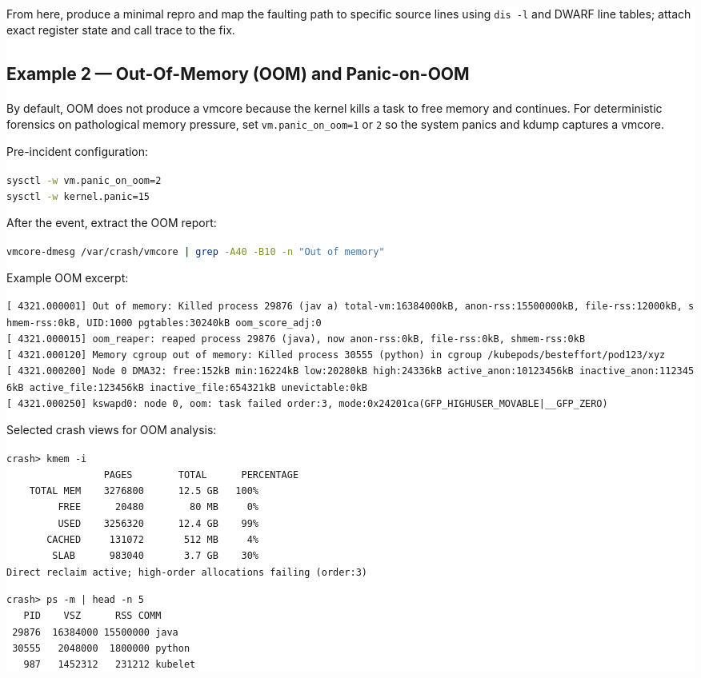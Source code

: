From here, produce a minimal repro and map the faulting path to specific source lines using `dis -l` and DWARF line tables; attach exact register state and call trace to the fix.

## Example 2 — Out-Of-Memory (OOM) and Panic-on-OOM

By default, OOM does not produce a vmcore because the kernel kills a task to free memory and continues. For deterministic forensics on pathological memory pressure, set `vm.panic_on_oom=1` or `2` so the system panics and kdump captures a vmcore.

Pre-incident configuration:

```bash
sysctl -w vm.panic_on_oom=2
sysctl -w kernel.panic=15
```

After the event, extract the OOM report:

```bash
vmcore-dmesg /var/crash/vmcore | grep -A40 -B10 -n "Out of memory"
```

Example OOM excerpt:

```text
[ 4321.000001] Out of memory: Killed process 29876 (jav a) total-vm:16384000kB, anon-rss:15500000kB, file-rss:12000kB, shmem-rss:0kB, UID:1000 pgtables:30240kB oom_score_adj:0
[ 4321.000015] oom_reaper: reaped process 29876 (java), now anon-rss:0kB, file-rss:0kB, shmem-rss:0kB
[ 4321.000120] Memory cgroup out of memory: Killed process 30555 (python) in cgroup /kubepods/besteffort/pod123/xyz
[ 4321.000200] Node 0 DMA32: free:152kB min:16224kB low:20280kB high:24336kB active_anon:10123456kB inactive_anon:1123456kB active_file:123456kB inactive_file:654321kB unevictable:0kB
[ 4321.000250] kswapd0: node 0, oom: task failed order:3, mode:0x24201ca(GFP_HIGHUSER_MOVABLE|__GFP_ZERO)
```

Selected crash views for OOM analysis:

```text
crash> kmem -i
                 PAGES        TOTAL      PERCENTAGE
    TOTAL MEM    3276800      12.5 GB   100%
         FREE      20480        80 MB     0%
         USED    3256320      12.4 GB    99%
       CACHED     131072       512 MB     4%
        SLAB      983040       3.7 GB    30%
Direct reclaim active; high-order allocations failing (order:3)
```

```text
crash> ps -m | head -n 5
   PID    VSZ      RSS COMM
 29876  16384000 15500000 java
 30555   2048000  1800000 python
   987   1452312   231212 kubelet
```
